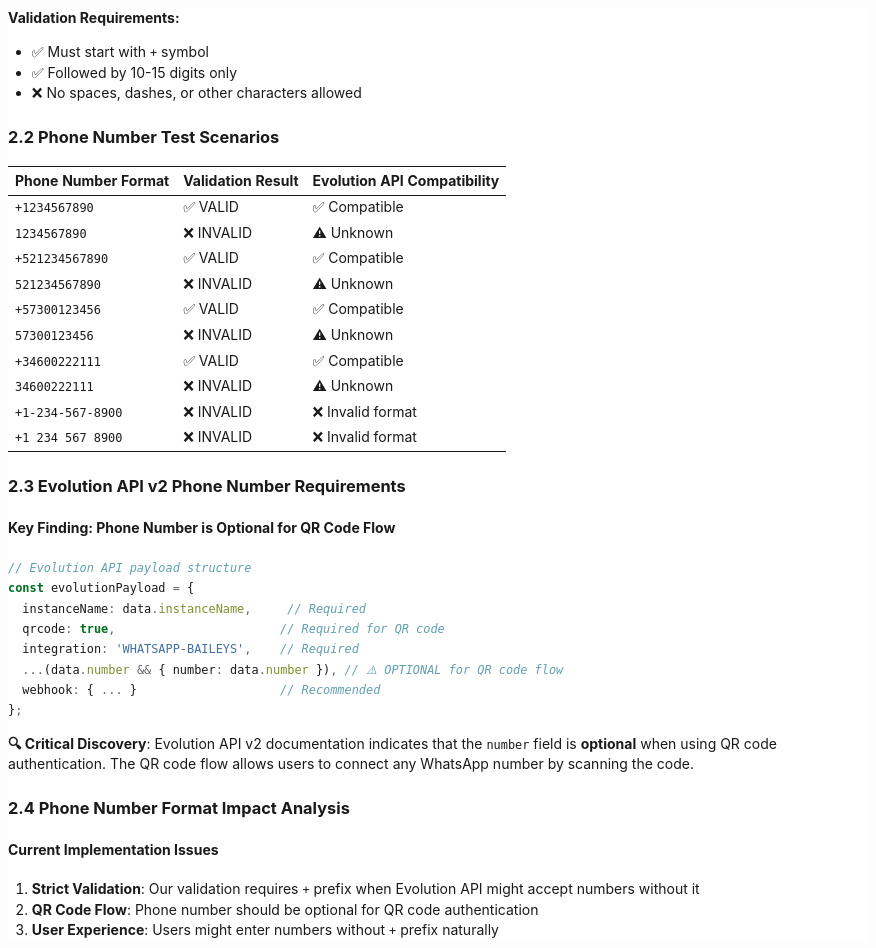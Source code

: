 **Validation Requirements:**
- ✅ Must start with `+` symbol
- ✅ Followed by 10-15 digits only
- ❌ No spaces, dashes, or other characters allowed

### **2.2 Phone Number Test Scenarios**

| Phone Number Format | Validation Result | Evolution API Compatibility |
|---------------------|-------------------|----------------------------|
| `+1234567890` | ✅ VALID | ✅ Compatible |
| `1234567890` | ❌ INVALID | ⚠️ Unknown |
| `+521234567890` | ✅ VALID | ✅ Compatible |
| `521234567890` | ❌ INVALID | ⚠️ Unknown |
| `+57300123456` | ✅ VALID | ✅ Compatible |
| `57300123456` | ❌ INVALID | ⚠️ Unknown |
| `+34600222111` | ✅ VALID | ✅ Compatible |
| `34600222111` | ❌ INVALID | ⚠️ Unknown |
| `+1-234-567-8900` | ❌ INVALID | ❌ Invalid format |
| `+1 234 567 8900` | ❌ INVALID | ❌ Invalid format |

### **2.3 Evolution API v2 Phone Number Requirements**

#### **Key Finding: Phone Number is Optional for QR Code Flow**
```typescript
// Evolution API payload structure
const evolutionPayload = {
  instanceName: data.instanceName,     // Required
  qrcode: true,                       // Required for QR code
  integration: 'WHATSAPP-BAILEYS',    // Required
  ...(data.number && { number: data.number }), // ⚠️ OPTIONAL for QR code flow
  webhook: { ... }                    // Recommended
};
```

**🔍 Critical Discovery**: Evolution API v2 documentation indicates that the `number` field is **optional** when using QR code authentication. The QR code flow allows users to connect any WhatsApp number by scanning the code.

### **2.4 Phone Number Format Impact Analysis**

#### **Current Implementation Issues**
1. **Strict Validation**: Our validation requires `+` prefix when Evolution API might accept numbers without it
2. **QR Code Flow**: Phone number should be optional for QR code authentication
3. **User Experience**: Users might enter numbers without `+` prefix naturally
